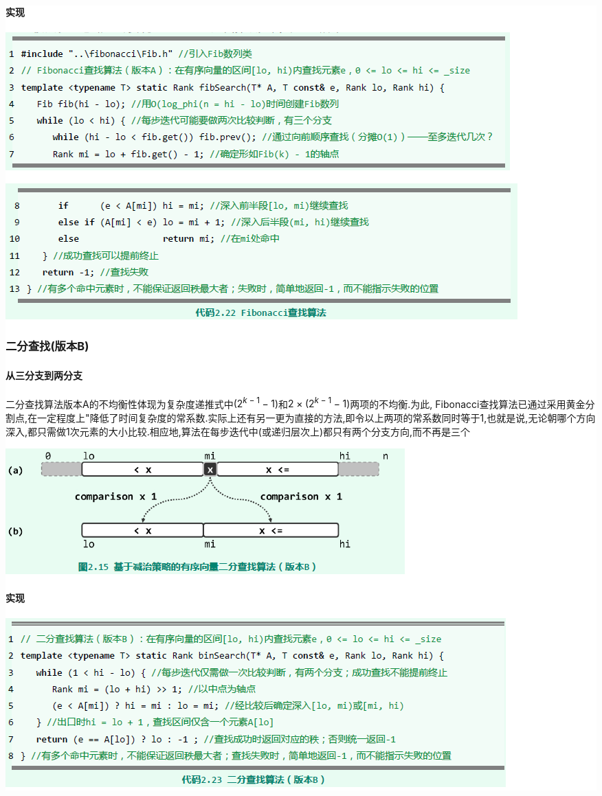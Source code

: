 #### 实现

![image-20210712135753368](%E7%AE%97%E6%B3%95%E8%AE%BE%E8%AE%A1C++.assets/image-20210712135753368.png)

![image-20210712135801159](%E7%AE%97%E6%B3%95%E8%AE%BE%E8%AE%A1C++.assets/image-20210712135801159.png)

### 二分查找(版本B)

#### 从三分支到两分支

二分查找算法版本A的不均衡性体现为复杂度递推式中$(2^{k-1}-1)$和$2\times(2^{k-1}-1)$两项的不均衡.为此, Fibonacci查找算法已通过采用黄金分割点,在一定程度上"降低了时间复杂度的常系数.实际上还有另一更为直接的方法,即令以上两项的常系数同时等于1,也就是说,无论朝哪个方向深入,都只需做1次元素的大小比较.相应地,算法在每步迭代中(或递归层次上)都只有两个分支方向,而不再是三个

![image-20210712140011312](%E7%AE%97%E6%B3%95%E8%AE%BE%E8%AE%A1C++.assets/image-20210712140011312.png)

#### 实现

![image-20210712140040890](%E7%AE%97%E6%B3%95%E8%AE%BE%E8%AE%A1C++.assets/image-20210712140040890.png)
